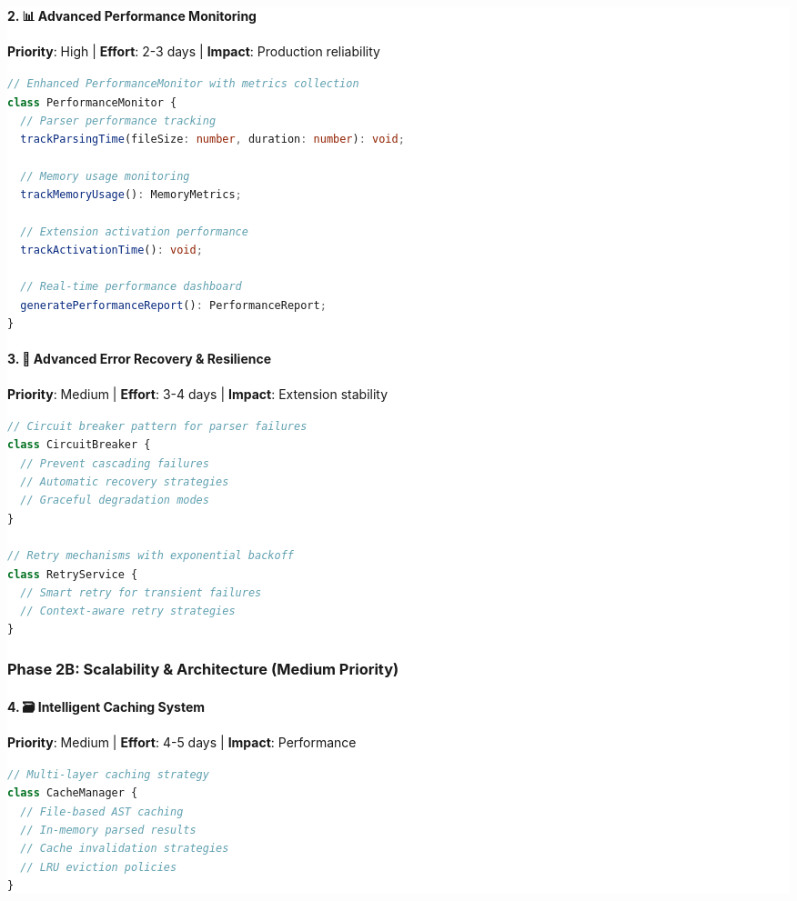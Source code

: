 #### **2. 📊 Advanced Performance Monitoring**

**Priority**: High | **Effort**: 2-3 days | **Impact**: Production reliability

```typescript
// Enhanced PerformanceMonitor with metrics collection
class PerformanceMonitor {
  // Parser performance tracking
  trackParsingTime(fileSize: number, duration: number): void;

  // Memory usage monitoring
  trackMemoryUsage(): MemoryMetrics;

  // Extension activation performance
  trackActivationTime(): void;

  // Real-time performance dashboard
  generatePerformanceReport(): PerformanceReport;
}
```

#### **3. 🎯 Advanced Error Recovery & Resilience**

**Priority**: Medium | **Effort**: 3-4 days | **Impact**: Extension stability

```typescript
// Circuit breaker pattern for parser failures
class CircuitBreaker {
  // Prevent cascading failures
  // Automatic recovery strategies
  // Graceful degradation modes
}

// Retry mechanisms with exponential backoff
class RetryService {
  // Smart retry for transient failures
  // Context-aware retry strategies
}
```

### **Phase 2B: Scalability & Architecture (Medium Priority)**

#### **4. 🗃️ Intelligent Caching System**

**Priority**: Medium | **Effort**: 4-5 days | **Impact**: Performance

```typescript
// Multi-layer caching strategy
class CacheManager {
  // File-based AST caching
  // In-memory parsed results
  // Cache invalidation strategies
  // LRU eviction policies
}
```
